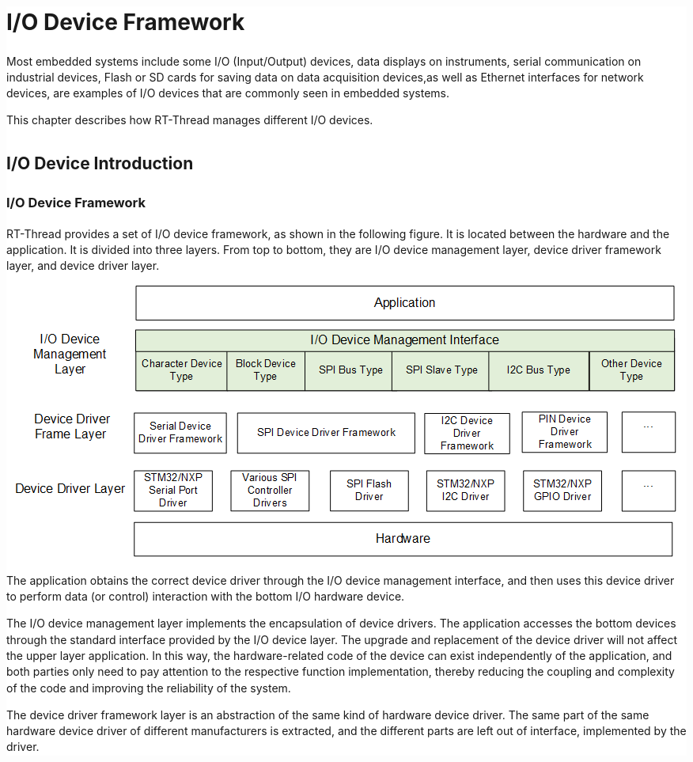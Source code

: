 # I/O Device Framework

Most embedded systems include some I/O (Input/Output) devices, data displays on instruments, serial communication on industrial devices, Flash or SD cards for saving data on data acquisition devices,as well as Ethernet interfaces for network devices, are examples of I/O devices that are commonly seen in embedded systems.

This chapter describes how RT-Thread manages different I/O devices. 

## I/O Device Introduction

### I/O Device Framework

RT-Thread provides a set of I/O device framework, as shown in the following figure. It is located between the hardware and the application. It is divided into three layers. From top to bottom, they are I/O device management layer, device driver framework layer, and device driver layer.

![I/O Device Framework](figures/io-dev.png)

The application obtains the correct device driver through the I/O device management interface, and then uses this device driver to perform data (or control) interaction with the bottom I/O hardware device.

The I/O device management layer implements the encapsulation of device drivers. The application accesses the bottom devices through the standard interface provided by the I/O device layer. The upgrade and replacement of the device driver will not affect the upper layer application. In this way, the hardware-related code of the device can exist independently of the application, and both parties only need to pay attention to the respective function implementation, thereby reducing the coupling and complexity of the code and improving the reliability of the system.

The device driver framework layer is an abstraction of the same kind of hardware device driver. The same part of the same hardware device driver of different manufacturers is extracted, and the different parts are left out of interface, implemented by the driver.
